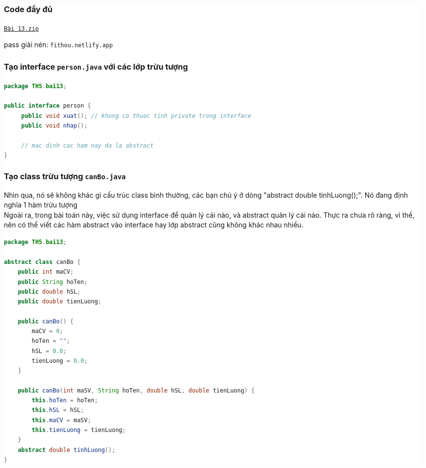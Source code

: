 ### Code đầy đủ

[`Bài 13.zip`](https://bit.ly/3iZqnm1)

pass giải nén: `fithou.netlify.app`

### Tạo interface `person.java` với các lớp trừu tượng

```java
package TH5.bai13;

public interface person {
     public void xuat(); // khong co thuoc tinh private trong interface
     public void nhap();

     // mac dinh cac ham nay da la abstract
}
```

### Tạo class trừu tượng `canBo.java `

Nhìn qua, nó sẽ không khác gì cấu trúc class bình thường, các bạn chú ý ở dòng "abstract double tinhLuong();". Nó đang định nghĩa 1 hàm trừu tượng  
Ngoài ra, trong bài toán này, việc sử dụng interface để quản lý cái nào, và abstract quản lý cái nào. Thực ra chưa rõ ràng, vì thế, nên có thể viết các hàm abstract vào interface hay lớp abstract cũng không khác nhau nhiều.  

```java
package TH5.bai13;

abstract class canBo {
    public int maCV;
    public String hoTen;
    public double hSL;
    public double tienLuong;

    public canBo() {
        maCV = 0;
        hoTen = "";
        hSL = 0.0;
        tienLuong = 0.0;
    }

    public canBo(int maSV, String hoTen, double hSL, double tienLuong) {
        this.hoTen = hoTen;
        this.hSL = hSL;
        this.maCV = maSV;
        this.tienLuong = tienLuong;
    }
    abstract double tinhLuong();
}

```
